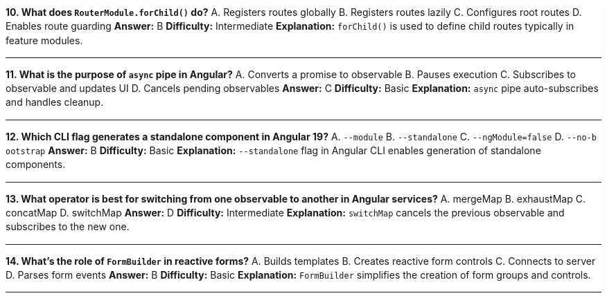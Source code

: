
**10. What does `RouterModule.forChild()` do?**
A. Registers routes globally
B. Registers routes lazily
C. Configures root routes
D. Enables route guarding
**Answer:** B
**Difficulty:** Intermediate
**Explanation:** `forChild()` is used to define child routes typically in feature modules.

---

**11. What is the purpose of `async` pipe in Angular?**
A. Converts a promise to observable
B. Pauses execution
C. Subscribes to observable and updates UI
D. Cancels pending observables
**Answer:** C
**Difficulty:** Basic
**Explanation:** `async` pipe auto-subscribes and handles cleanup.

---

**12. Which CLI flag generates a standalone component in Angular 19?**
A. `--module`
B. `--standalone`
C. `--ngModule=false`
D. `--no-bootstrap`
**Answer:** B
**Difficulty:** Basic
**Explanation:** `--standalone` flag in Angular CLI enables generation of standalone components.

---

**13. What operator is best for switching from one observable to another in Angular services?**
A. mergeMap
B. exhaustMap
C. concatMap
D. switchMap
**Answer:** D
**Difficulty:** Intermediate
**Explanation:** `switchMap` cancels the previous observable and subscribes to the new one.

---

**14. What’s the role of `FormBuilder` in reactive forms?**
A. Builds templates
B. Creates reactive form controls
C. Connects to server
D. Parses form events
**Answer:** B
**Difficulty:** Basic
**Explanation:** `FormBuilder` simplifies the creation of form groups and controls.

---
